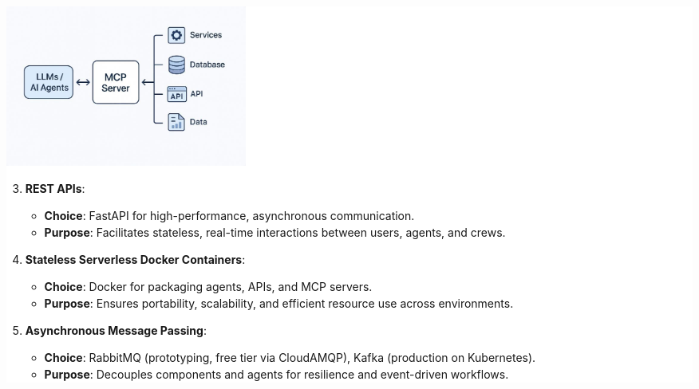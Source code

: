 <img src="./media/mcp.jpeg" width="300">
</p>

3. **REST APIs**:
   - **Choice**: FastAPI for high-performance, asynchronous communication.
   - **Purpose**: Facilitates stateless, real-time interactions between users, agents, and crews.

4. **Stateless Serverless Docker Containers**:
   - **Choice**: Docker for packaging agents, APIs, and MCP servers.
   - **Purpose**: Ensures portability, scalability, and efficient resource use across environments.

5. **Asynchronous Message Passing**:

   - **Choice**: RabbitMQ (prototyping, free tier via CloudAMQP), Kafka (production on Kubernetes).
   - **Purpose**: Decouples components and agents for resilience and event-driven workflows.

<p align="center">